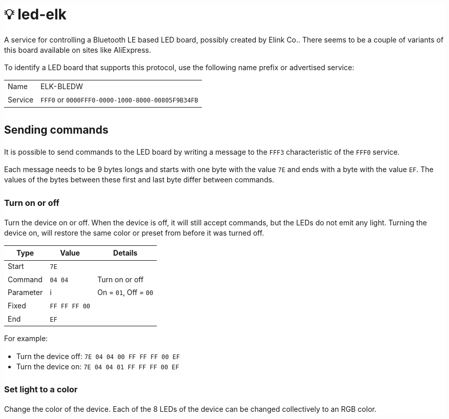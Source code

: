 # 💡 led-elk

A service for controlling a Bluetooth LE based LED board, possibly created by Elink Co.. There seems to be a couple of variants of this board available on sites like AliExpress.

To identify a LED board that supports this protocol, use the following name prefix or advertised service:

|                |                                                  |
| -------------- | ------------------------------------------------ |
| Name           | ELK-BLEDW
| Service        | `FFF0` or `0000FFF0-0000-1000-8000-00805F9B34FB` | 


## Sending commands

It is possible to send commands to the LED board by writing a message to the `FFF3` characteristic of the `FFF0` service. 

Each message needs to be 9 bytes longs and starts with one byte with the value `7E` and ends with a byte with the value `EF`. The values of the bytes between these first and last byte differ between commands.


### Turn on or off

Turn the device on or off. When the device is off, it will still accept commands, but the LEDs do not emit any light. Turning the device on, will restore the same color or preset from before it was turned off.

| Type          | Value         | Details                             |
| ------------- | ------------- | ----------------------------------- |
| Start         | `7E`          |                                     |
| Command       | `04 04`       | Turn on or off                      |
| Parameter     | i             | On = `01`, Off = `00`               |
| Fixed         | `FF FF FF 00` |                                     |
| End           | `EF`          |                                     |

For example:
- Turn the device off:
  `7E 04 04 00 FF FF FF 00 EF`
- Turn the device on:
  `7E 04 04 01 FF FF FF 00 EF`


### Set light to a color

Change the color of the device. Each of the 8 LEDs of the device can be changed collectively to an RGB color. 
